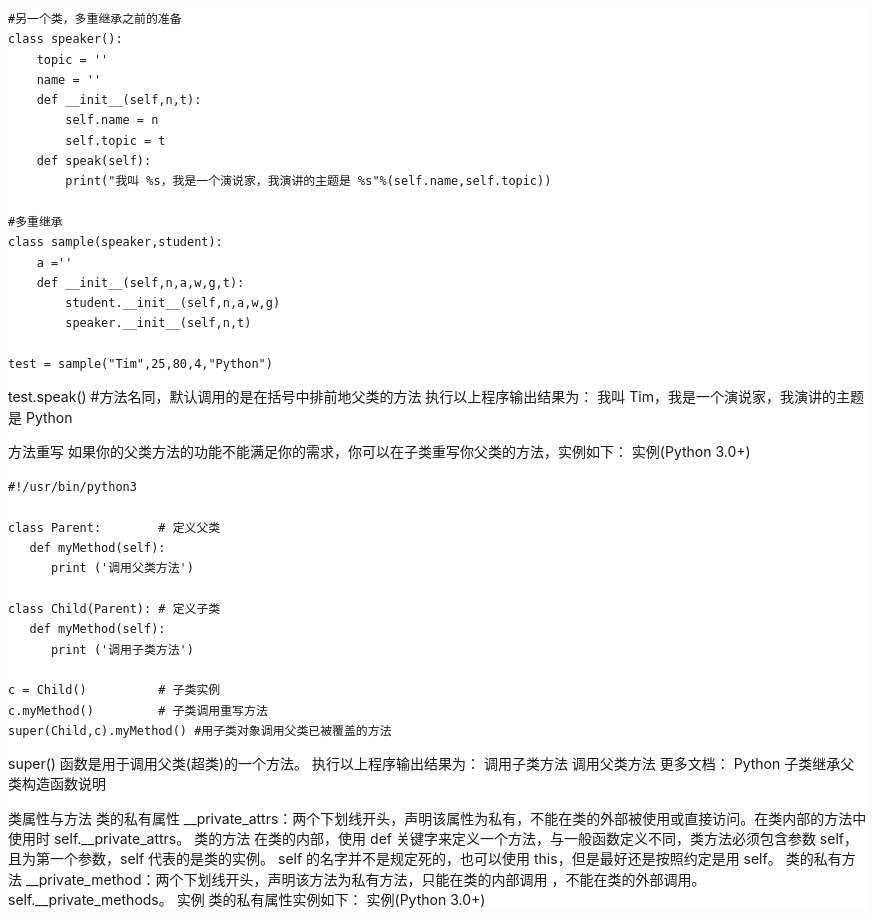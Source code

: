     #另一个类，多重继承之前的准备
    class speaker():
        topic = ''
        name = ''
        def __init__(self,n,t):
            self.name = n
            self.topic = t
        def speak(self):
            print("我叫 %s，我是一个演说家，我演讲的主题是 %s"%(self.name,self.topic))
     
    #多重继承
    class sample(speaker,student):
        a =''
        def __init__(self,n,a,w,g,t):
            student.__init__(self,n,a,w,g)
            speaker.__init__(self,n,t)
     
    test = sample("Tim",25,80,4,"Python")

test.speak()   #方法名同，默认调用的是在括号中排前地父类的方法
执行以上程序输出结果为：
我叫 Tim，我是一个演说家，我演讲的主题是 Python

方法重写
如果你的父类方法的功能不能满足你的需求，你可以在子类重写你父类的方法，实例如下：
实例(Python 3.0+)

    #!/usr/bin/python3
     
    class Parent:        # 定义父类
       def myMethod(self):
          print ('调用父类方法')
     
    class Child(Parent): # 定义子类
       def myMethod(self):
          print ('调用子类方法')
     
    c = Child()          # 子类实例
    c.myMethod()         # 子类调用重写方法
    super(Child,c).myMethod() #用子类对象调用父类已被覆盖的方法

super() 函数是用于调用父类(超类)的一个方法。
执行以上程序输出结果为：
调用子类方法
调用父类方法
更多文档：
Python 子类继承父类构造函数说明 

类属性与方法
类的私有属性
__private_attrs：两个下划线开头，声明该属性为私有，不能在类的外部被使用或直接访问。在类内部的方法中使用时 self.__private_attrs。
类的方法
在类的内部，使用 def 关键字来定义一个方法，与一般函数定义不同，类方法必须包含参数 self，且为第一个参数，self 代表的是类的实例。
self 的名字并不是规定死的，也可以使用 this，但是最好还是按照约定是用 self。
类的私有方法
__private_method：两个下划线开头，声明该方法为私有方法，只能在类的内部调用 ，不能在类的外部调用。self.__private_methods。 
实例
类的私有属性实例如下：
实例(Python 3.0+)
